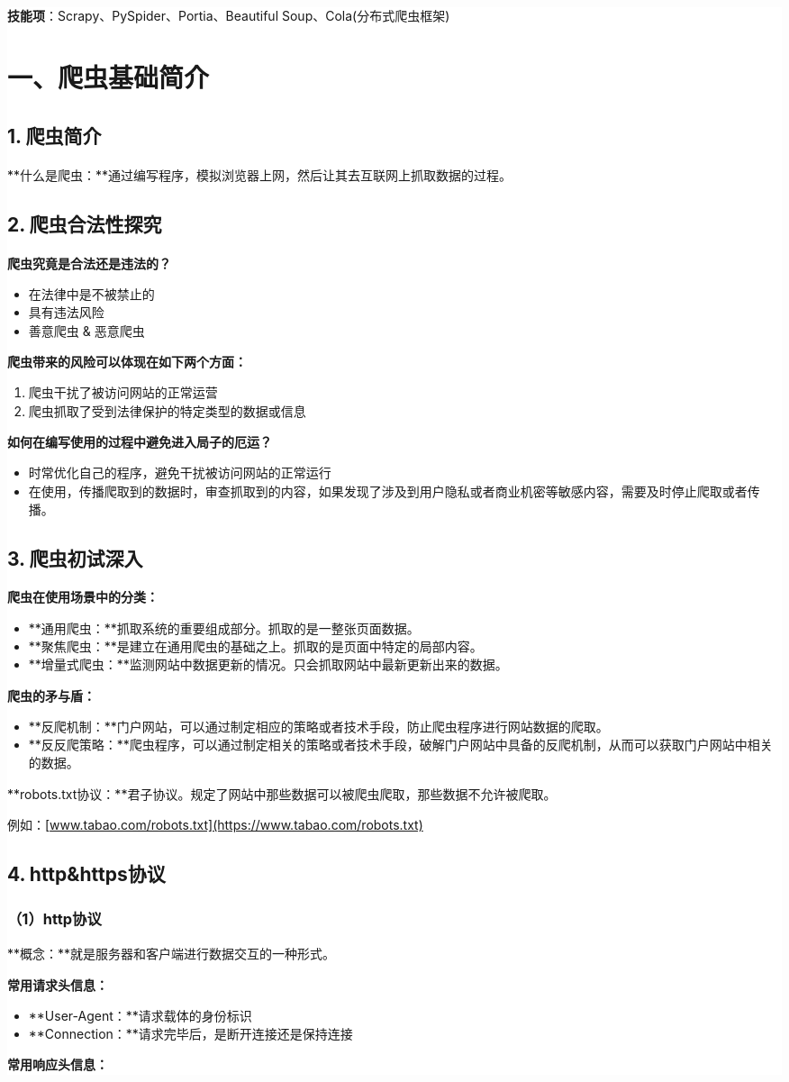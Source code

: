**技能项**：Scrapy、PySpider、Portia、Beautiful Soup、Cola(分布式爬虫框架)

# 一、爬虫基础简介

## 1. 爬虫简介

**什么是爬虫：**通过编写程序，模拟浏览器上网，然后让其去互联网上抓取数据的过程。

## 2. 爬虫合法性探究

**爬虫究竟是合法还是违法的？**

- 在法律中是不被禁止的
- 具有违法风险
- 善意爬虫 & 恶意爬虫

**爬虫带来的风险可以体现在如下两个方面：**

1. 爬虫干扰了被访问网站的正常运营
2. 爬虫抓取了受到法律保护的特定类型的数据或信息

**如何在编写使用的过程中避免进入局子的厄运？**

- 时常优化自己的程序，避免干扰被访问网站的正常运行
- 在使用，传播爬取到的数据时，审查抓取到的内容，如果发现了涉及到用户隐私或者商业机密等敏感内容，需要及时停止爬取或者传播。

## 3. 爬虫初试深入

**爬虫在使用场景中的分类：**

- **通用爬虫：**抓取系统的重要组成部分。抓取的是一整张页面数据。
- **聚焦爬虫：**是建立在通用爬虫的基础之上。抓取的是页面中特定的局部内容。
- **增量式爬虫：**监测网站中数据更新的情况。只会抓取网站中最新更新出来的数据。

**爬虫的矛与盾：**

- **反爬机制：**门户网站，可以通过制定相应的策略或者技术手段，防止爬虫程序进行网站数据的爬取。
- **反反爬策略：**爬虫程序，可以通过制定相关的策略或者技术手段，破解门户网站中具备的反爬机制，从而可以获取门户网站中相关的数据。

**robots.txt协议：**君子协议。规定了网站中那些数据可以被爬虫爬取，那些数据不允许被爬取。

例如：[www.tabao.com/robots.txt](https://www.tabao.com/robots.txt)

## 4. http&https协议

### （1）http协议

**概念：**就是服务器和客户端进行数据交互的一种形式。

**常用请求头信息：**

- **User-Agent：**请求载体的身份标识
- **Connection：**请求完毕后，是断开连接还是保持连接

**常用响应头信息：**
